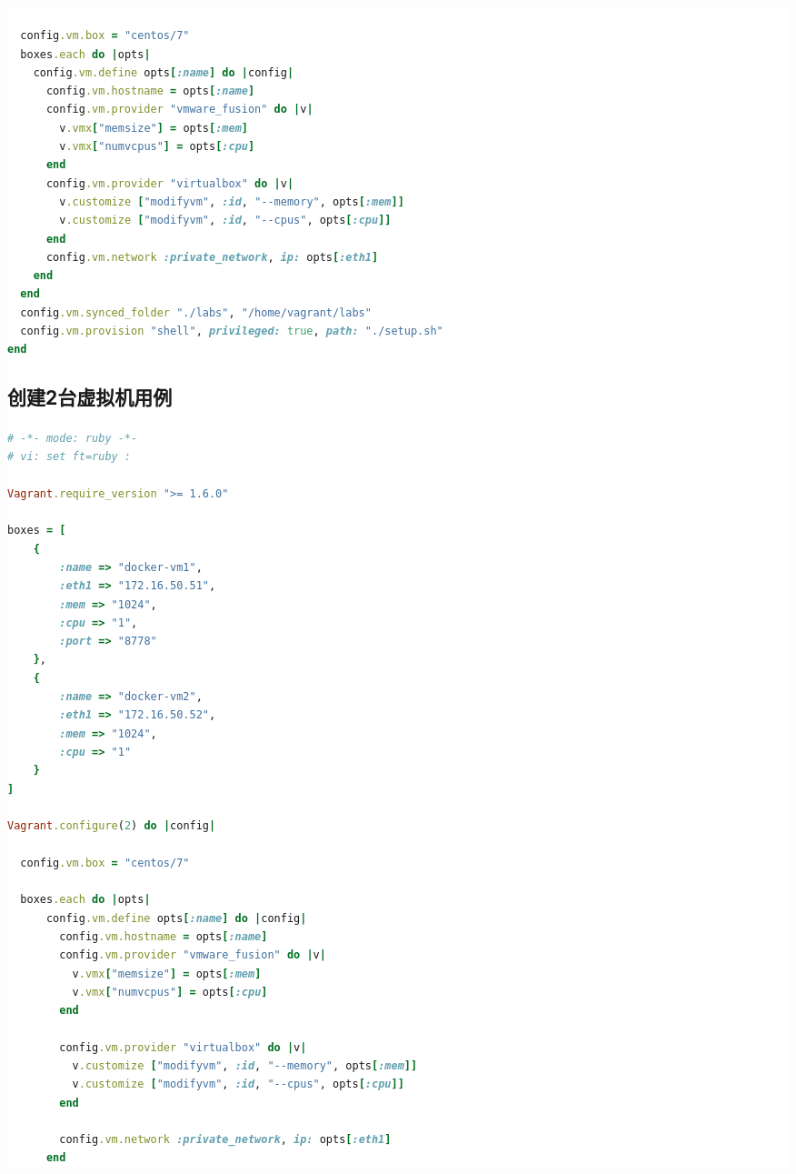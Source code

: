 ```ruby

  config.vm.box = "centos/7"
  boxes.each do |opts|
    config.vm.define opts[:name] do |config|
      config.vm.hostname = opts[:name]
      config.vm.provider "vmware_fusion" do |v|
        v.vmx["memsize"] = opts[:mem]
        v.vmx["numvcpus"] = opts[:cpu]
      end
      config.vm.provider "virtualbox" do |v|
        v.customize ["modifyvm", :id, "--memory", opts[:mem]]
        v.customize ["modifyvm", :id, "--cpus", opts[:cpu]]
      end
      config.vm.network :private_network, ip: opts[:eth1]
    end
  end
  config.vm.synced_folder "./labs", "/home/vagrant/labs"
  config.vm.provision "shell", privileged: true, path: "./setup.sh"
end
```
## 创建2台虚拟机用例
```ruby
# -*- mode: ruby -*-
# vi: set ft=ruby :

Vagrant.require_version ">= 1.6.0"

boxes = [
    {
        :name => "docker-vm1",
        :eth1 => "172.16.50.51",
        :mem => "1024",
        :cpu => "1",
        :port => "8778"
    },
    {
        :name => "docker-vm2",
        :eth1 => "172.16.50.52",
        :mem => "1024",
        :cpu => "1"
    }
]

Vagrant.configure(2) do |config|

  config.vm.box = "centos/7"

  boxes.each do |opts|
      config.vm.define opts[:name] do |config|
        config.vm.hostname = opts[:name]
        config.vm.provider "vmware_fusion" do |v|
          v.vmx["memsize"] = opts[:mem]
          v.vmx["numvcpus"] = opts[:cpu]
        end

        config.vm.provider "virtualbox" do |v|
          v.customize ["modifyvm", :id, "--memory", opts[:mem]]
          v.customize ["modifyvm", :id, "--cpus", opts[:cpu]]
        end

        config.vm.network :private_network, ip: opts[:eth1]
      end
```